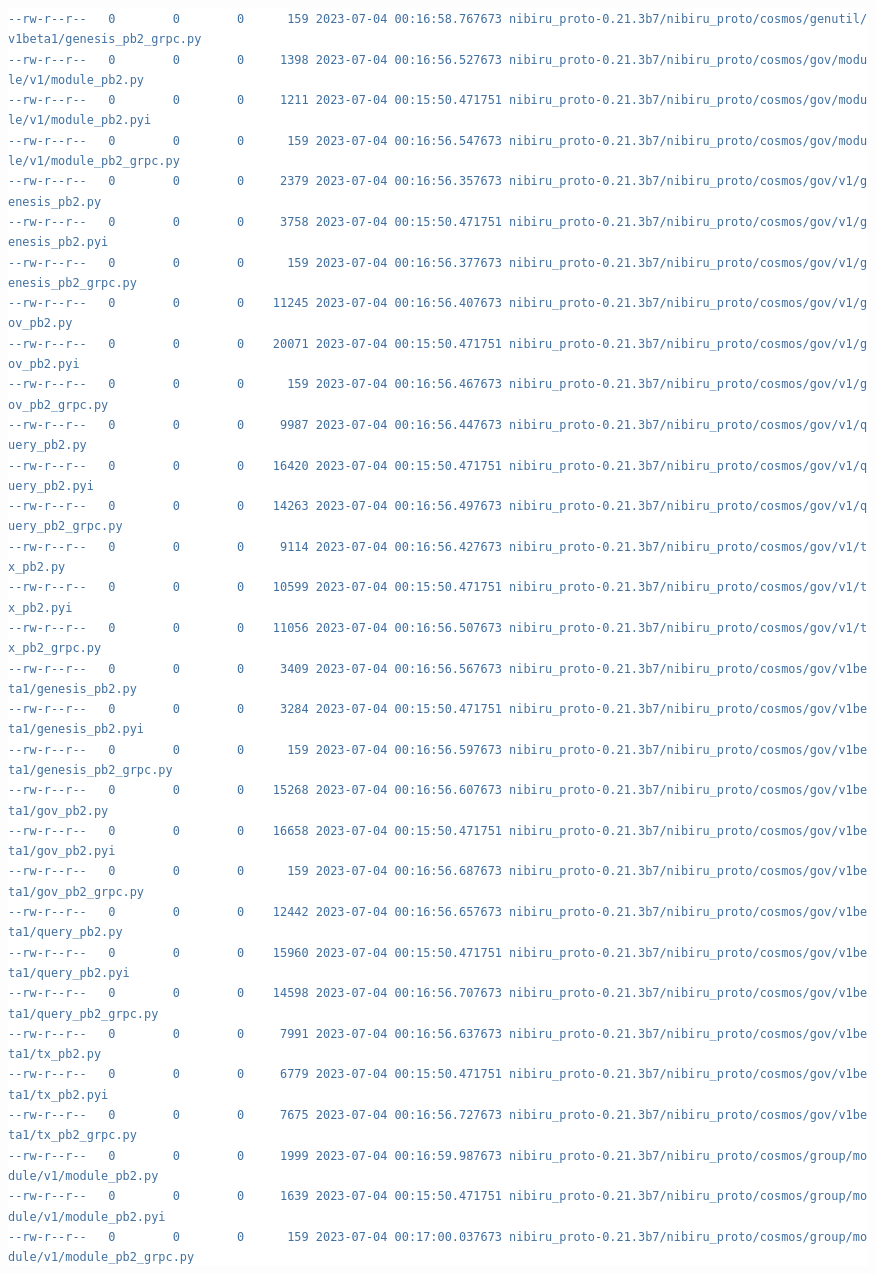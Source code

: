 ```diff
--rw-r--r--   0        0        0      159 2023-07-04 00:16:58.767673 nibiru_proto-0.21.3b7/nibiru_proto/cosmos/genutil/v1beta1/genesis_pb2_grpc.py
--rw-r--r--   0        0        0     1398 2023-07-04 00:16:56.527673 nibiru_proto-0.21.3b7/nibiru_proto/cosmos/gov/module/v1/module_pb2.py
--rw-r--r--   0        0        0     1211 2023-07-04 00:15:50.471751 nibiru_proto-0.21.3b7/nibiru_proto/cosmos/gov/module/v1/module_pb2.pyi
--rw-r--r--   0        0        0      159 2023-07-04 00:16:56.547673 nibiru_proto-0.21.3b7/nibiru_proto/cosmos/gov/module/v1/module_pb2_grpc.py
--rw-r--r--   0        0        0     2379 2023-07-04 00:16:56.357673 nibiru_proto-0.21.3b7/nibiru_proto/cosmos/gov/v1/genesis_pb2.py
--rw-r--r--   0        0        0     3758 2023-07-04 00:15:50.471751 nibiru_proto-0.21.3b7/nibiru_proto/cosmos/gov/v1/genesis_pb2.pyi
--rw-r--r--   0        0        0      159 2023-07-04 00:16:56.377673 nibiru_proto-0.21.3b7/nibiru_proto/cosmos/gov/v1/genesis_pb2_grpc.py
--rw-r--r--   0        0        0    11245 2023-07-04 00:16:56.407673 nibiru_proto-0.21.3b7/nibiru_proto/cosmos/gov/v1/gov_pb2.py
--rw-r--r--   0        0        0    20071 2023-07-04 00:15:50.471751 nibiru_proto-0.21.3b7/nibiru_proto/cosmos/gov/v1/gov_pb2.pyi
--rw-r--r--   0        0        0      159 2023-07-04 00:16:56.467673 nibiru_proto-0.21.3b7/nibiru_proto/cosmos/gov/v1/gov_pb2_grpc.py
--rw-r--r--   0        0        0     9987 2023-07-04 00:16:56.447673 nibiru_proto-0.21.3b7/nibiru_proto/cosmos/gov/v1/query_pb2.py
--rw-r--r--   0        0        0    16420 2023-07-04 00:15:50.471751 nibiru_proto-0.21.3b7/nibiru_proto/cosmos/gov/v1/query_pb2.pyi
--rw-r--r--   0        0        0    14263 2023-07-04 00:16:56.497673 nibiru_proto-0.21.3b7/nibiru_proto/cosmos/gov/v1/query_pb2_grpc.py
--rw-r--r--   0        0        0     9114 2023-07-04 00:16:56.427673 nibiru_proto-0.21.3b7/nibiru_proto/cosmos/gov/v1/tx_pb2.py
--rw-r--r--   0        0        0    10599 2023-07-04 00:15:50.471751 nibiru_proto-0.21.3b7/nibiru_proto/cosmos/gov/v1/tx_pb2.pyi
--rw-r--r--   0        0        0    11056 2023-07-04 00:16:56.507673 nibiru_proto-0.21.3b7/nibiru_proto/cosmos/gov/v1/tx_pb2_grpc.py
--rw-r--r--   0        0        0     3409 2023-07-04 00:16:56.567673 nibiru_proto-0.21.3b7/nibiru_proto/cosmos/gov/v1beta1/genesis_pb2.py
--rw-r--r--   0        0        0     3284 2023-07-04 00:15:50.471751 nibiru_proto-0.21.3b7/nibiru_proto/cosmos/gov/v1beta1/genesis_pb2.pyi
--rw-r--r--   0        0        0      159 2023-07-04 00:16:56.597673 nibiru_proto-0.21.3b7/nibiru_proto/cosmos/gov/v1beta1/genesis_pb2_grpc.py
--rw-r--r--   0        0        0    15268 2023-07-04 00:16:56.607673 nibiru_proto-0.21.3b7/nibiru_proto/cosmos/gov/v1beta1/gov_pb2.py
--rw-r--r--   0        0        0    16658 2023-07-04 00:15:50.471751 nibiru_proto-0.21.3b7/nibiru_proto/cosmos/gov/v1beta1/gov_pb2.pyi
--rw-r--r--   0        0        0      159 2023-07-04 00:16:56.687673 nibiru_proto-0.21.3b7/nibiru_proto/cosmos/gov/v1beta1/gov_pb2_grpc.py
--rw-r--r--   0        0        0    12442 2023-07-04 00:16:56.657673 nibiru_proto-0.21.3b7/nibiru_proto/cosmos/gov/v1beta1/query_pb2.py
--rw-r--r--   0        0        0    15960 2023-07-04 00:15:50.471751 nibiru_proto-0.21.3b7/nibiru_proto/cosmos/gov/v1beta1/query_pb2.pyi
--rw-r--r--   0        0        0    14598 2023-07-04 00:16:56.707673 nibiru_proto-0.21.3b7/nibiru_proto/cosmos/gov/v1beta1/query_pb2_grpc.py
--rw-r--r--   0        0        0     7991 2023-07-04 00:16:56.637673 nibiru_proto-0.21.3b7/nibiru_proto/cosmos/gov/v1beta1/tx_pb2.py
--rw-r--r--   0        0        0     6779 2023-07-04 00:15:50.471751 nibiru_proto-0.21.3b7/nibiru_proto/cosmos/gov/v1beta1/tx_pb2.pyi
--rw-r--r--   0        0        0     7675 2023-07-04 00:16:56.727673 nibiru_proto-0.21.3b7/nibiru_proto/cosmos/gov/v1beta1/tx_pb2_grpc.py
--rw-r--r--   0        0        0     1999 2023-07-04 00:16:59.987673 nibiru_proto-0.21.3b7/nibiru_proto/cosmos/group/module/v1/module_pb2.py
--rw-r--r--   0        0        0     1639 2023-07-04 00:15:50.471751 nibiru_proto-0.21.3b7/nibiru_proto/cosmos/group/module/v1/module_pb2.pyi
--rw-r--r--   0        0        0      159 2023-07-04 00:17:00.037673 nibiru_proto-0.21.3b7/nibiru_proto/cosmos/group/module/v1/module_pb2_grpc.py
```